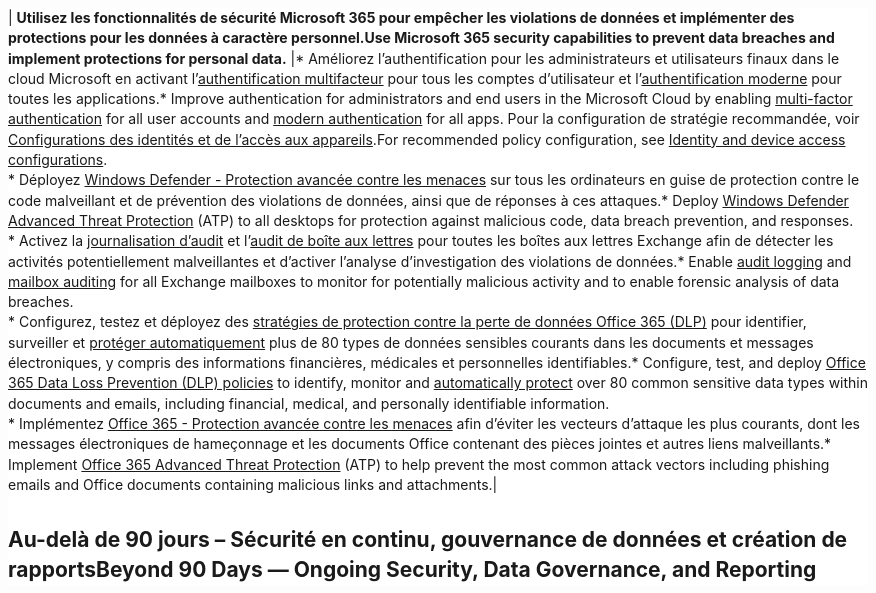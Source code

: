 | <span data-ttu-id="2e64a-162">**Utilisez les fonctionnalités de sécurité Microsoft 365 pour empêcher les violations de données et implémenter des protections pour les données à caractère personnel.**</span><span class="sxs-lookup"><span data-stu-id="2e64a-162">**Use Microsoft 365 security capabilities to prevent data breaches and implement protections for personal data.**</span></span> |<span data-ttu-id="2e64a-163">\* Améliorez l’authentification pour les administrateurs et utilisateurs finaux dans le cloud Microsoft en activant l’[authentification multifacteur](https://docs.microsoft.com/azure/active-directory/authentication/concept-mfa-howitworks) pour tous les comptes d’utilisateur et l’[authentification moderne](https://support.office.com/article/using-office-365-modern-authentication-with-office-clients-776c0036-66fd-41cb-8928-5495c0f9168a#bk_getstarted) pour toutes les applications.</span><span class="sxs-lookup"><span data-stu-id="2e64a-163">\* Improve authentication for administrators and end users in the Microsoft Cloud by enabling [multi-factor authentication](https://docs.microsoft.com/azure/active-directory/authentication/concept-mfa-howitworks) for all user accounts and [modern authentication](https://support.office.com/article/using-office-365-modern-authentication-with-office-clients-776c0036-66fd-41cb-8928-5495c0f9168a#bk_getstarted) for all apps.</span></span> <span data-ttu-id="2e64a-164">Pour la configuration de stratégie recommandée, voir [Configurations des identités et de l’accès aux appareils](https://docs.microsoft.com/microsoft-365/enterprise/microsoft-365-policies-configurations).</span><span class="sxs-lookup"><span data-stu-id="2e64a-164">For recommended policy configuration, see [Identity and device access configurations](https://docs.microsoft.com/microsoft-365/enterprise/microsoft-365-policies-configurations).</span></span><br><span data-ttu-id="2e64a-165">\* Déployez [Windows Defender - Protection avancée contre les menaces](https://docs.microsoft.com/windows/security/threat-protection/windows-defender-atp/windows-defender-advanced-threat-protection) sur tous les ordinateurs en guise de protection contre le code malveillant et de prévention des violations de données, ainsi que de réponses à ces attaques.</span><span class="sxs-lookup"><span data-stu-id="2e64a-165">\* Deploy [Windows Defender Advanced Threat Protection](https://docs.microsoft.com/windows/security/threat-protection/windows-defender-atp/windows-defender-advanced-threat-protection) (ATP) to all desktops for protection against malicious code, data breach prevention, and responses.</span></span><br><span data-ttu-id="2e64a-166">\* Activez la [journalisation d’audit](https://support.office.com/article/Search-the-audit-log-in-the-Office-365-Security-Compliance-Center-0d4d0f35-390b-4518-800e-0c7ec95e946c) et l’[audit de boîte aux lettres](https://support.office.com/article/Enable-mailbox-auditing-in-Office-365-aaca8987-5b62-458b-9882-c28476a66918) pour toutes les boîtes aux lettres Exchange afin de détecter les activités potentiellement malveillantes et d’activer l’analyse d’investigation des violations de données.</span><span class="sxs-lookup"><span data-stu-id="2e64a-166">\* Enable [audit logging](https://support.office.com/article/Search-the-audit-log-in-the-Office-365-Security-Compliance-Center-0d4d0f35-390b-4518-800e-0c7ec95e946c) and [mailbox auditing](https://support.office.com/article/Enable-mailbox-auditing-in-Office-365-aaca8987-5b62-458b-9882-c28476a66918) for all Exchange mailboxes to monitor for potentially malicious activity and to enable forensic analysis of data breaches.</span></span><br><span data-ttu-id="2e64a-167">\* Configurez, testez et déployez des [stratégies de protection contre la perte de données Office 365 (DLP)](https://docs.microsoft.com/microsoft-365/compliance/data-loss-prevention-policies) pour identifier, surveiller et [protéger automatiquement](https://docs.microsoft.com/office365/enterprise/apply-protection-to-personal-data-in-office-365) plus de 80 types de données sensibles courants dans les documents et messages électroniques, y compris des informations financières, médicales et personnelles identifiables.</span><span class="sxs-lookup"><span data-stu-id="2e64a-167">\* Configure, test, and deploy [Office 365 Data Loss Prevention (DLP) policies](https://docs.microsoft.com/microsoft-365/compliance/data-loss-prevention-policies) to identify, monitor and [automatically protect](https://docs.microsoft.com/office365/enterprise/apply-protection-to-personal-data-in-office-365) over 80 common sensitive data types within documents and emails, including financial, medical, and personally identifiable information.</span></span><br><span data-ttu-id="2e64a-168">\* Implémentez [Office 365 - Protection avancée contre les menaces](https://support.office.com/article/office-365-advanced-threat-protection-e100fe7c-f2a1-4b7d-9e08-622330b83653) afin d’éviter les vecteurs d’attaque les plus courants, dont les messages électroniques de hameçonnage et les documents Office contenant des pièces jointes et autres liens malveillants.</span><span class="sxs-lookup"><span data-stu-id="2e64a-168">\* Implement [Office 365 Advanced Threat Protection](https://support.office.com/article/office-365-advanced-threat-protection-e100fe7c-f2a1-4b7d-9e08-622330b83653) (ATP) to help prevent the most common attack vectors including phishing emails and Office documents containing malicious links and attachments.</span></span>|

## <a name="beyond-90-days--ongoing-security-data-governance-and-reporting"></a><span data-ttu-id="2e64a-169">Au-delà de 90 jours – Sécurité en continu, gouvernance de données et création de rapports</span><span class="sxs-lookup"><span data-stu-id="2e64a-169">Beyond 90 Days — Ongoing Security, Data Governance, and Reporting</span></span>
